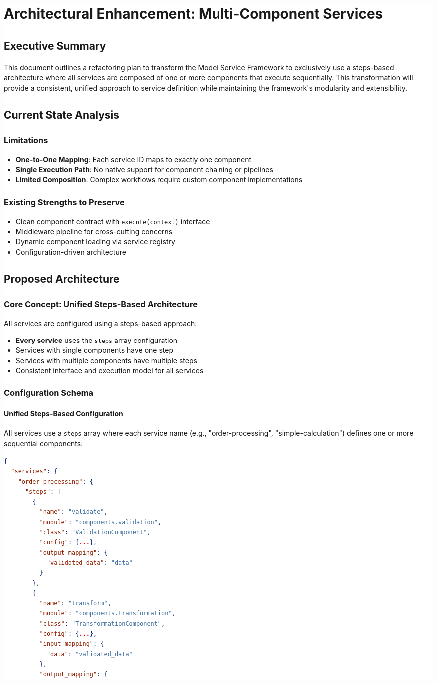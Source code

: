 # Architectural Enhancement: Multi-Component Services

## Executive Summary

This document outlines a refactoring plan to transform the Model Service Framework to exclusively use a steps-based architecture where all services are composed of one or more components that execute sequentially. This transformation will provide a consistent, unified approach to service definition while maintaining the framework's modularity and extensibility.

## Current State Analysis

### Limitations
- **One-to-One Mapping**: Each service ID maps to exactly one component
- **Single Execution Path**: No native support for component chaining or pipelines
- **Limited Composition**: Complex workflows require custom component implementations

### Existing Strengths to Preserve
- Clean component contract with `execute(context)` interface
- Middleware pipeline for cross-cutting concerns
- Dynamic component loading via service registry
- Configuration-driven architecture

## Proposed Architecture

### Core Concept: Unified Steps-Based Architecture

All services are configured using a steps-based approach:
- **Every service** uses the `steps` array configuration
- Services with single components have one step
- Services with multiple components have multiple steps
- Consistent interface and execution model for all services

### Configuration Schema

#### Unified Steps-Based Configuration
All services use a `steps` array where each service name (e.g., "order-processing", "simple-calculation") defines one or more sequential components:

```json
{
  "services": {
    "order-processing": {
      "steps": [
        {
          "name": "validate",
          "module": "components.validation",
          "class": "ValidationComponent",
          "config": {...},
          "output_mapping": {
            "validated_data": "data"
          }
        },
        {
          "name": "transform",
          "module": "components.transformation",
          "class": "TransformationComponent",
          "config": {...},
          "input_mapping": {
            "data": "validated_data"
          },
          "output_mapping": {
```